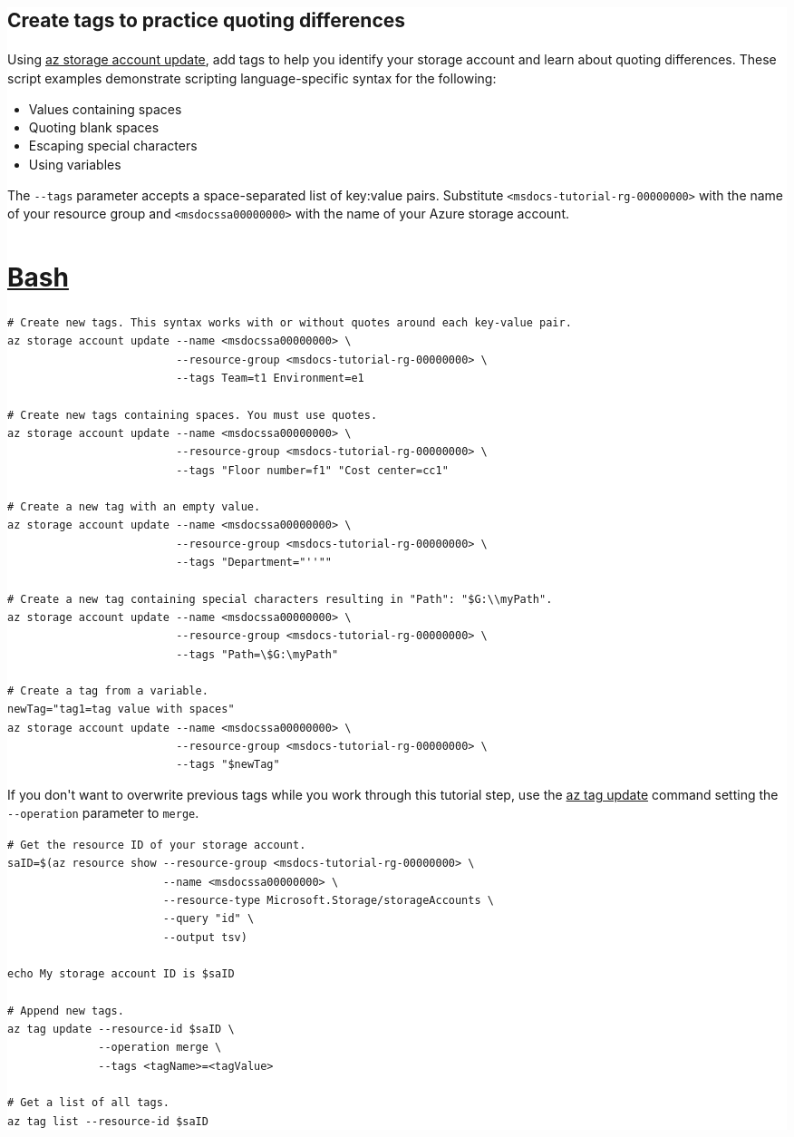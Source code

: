 ## Create tags to practice quoting differences

Using [az storage account update](/cli/azure/storage/account#az-storage-account-update), add tags to help you identify your storage account and learn about quoting differences. These script examples demonstrate scripting language-specific syntax for the following:

* Values containing spaces
* Quoting blank spaces
* Escaping special characters
* Using variables

The `--tags` parameter accepts a space-separated list of key:value pairs. Substitute `<msdocs-tutorial-rg-00000000>` with the name of your resource group and `<msdocssa00000000>` with the name of your Azure storage account.

# [Bash](#tab/Bash)

```azurecli-interactive
# Create new tags. This syntax works with or without quotes around each key-value pair.
az storage account update --name <msdocssa00000000> \
                          --resource-group <msdocs-tutorial-rg-00000000> \
                          --tags Team=t1 Environment=e1

# Create new tags containing spaces. You must use quotes.
az storage account update --name <msdocssa00000000> \
                          --resource-group <msdocs-tutorial-rg-00000000> \
                          --tags "Floor number=f1" "Cost center=cc1"

# Create a new tag with an empty value.
az storage account update --name <msdocssa00000000> \
                          --resource-group <msdocs-tutorial-rg-00000000> \
                          --tags "Department="''""

# Create a new tag containing special characters resulting in "Path": "$G:\\myPath".
az storage account update --name <msdocssa00000000> \
                          --resource-group <msdocs-tutorial-rg-00000000> \
                          --tags "Path=\$G:\myPath"

# Create a tag from a variable.
newTag="tag1=tag value with spaces"
az storage account update --name <msdocssa00000000> \
                          --resource-group <msdocs-tutorial-rg-00000000> \
                          --tags "$newTag"
```

If you don't want to overwrite previous tags while you work through this tutorial step, use the [az tag update](/cli/azure/tag#az-tag-update) command setting the `--operation` parameter to `merge`.

```azurecli-interactive
# Get the resource ID of your storage account.
saID=$(az resource show --resource-group <msdocs-tutorial-rg-00000000> \
                        --name <msdocssa00000000> \
                        --resource-type Microsoft.Storage/storageAccounts \
                        --query "id" \
                        --output tsv)

echo My storage account ID is $saID

# Append new tags.
az tag update --resource-id $saID \
              --operation merge \
              --tags <tagName>=<tagValue>

# Get a list of all tags.
az tag list --resource-id $saID
```
